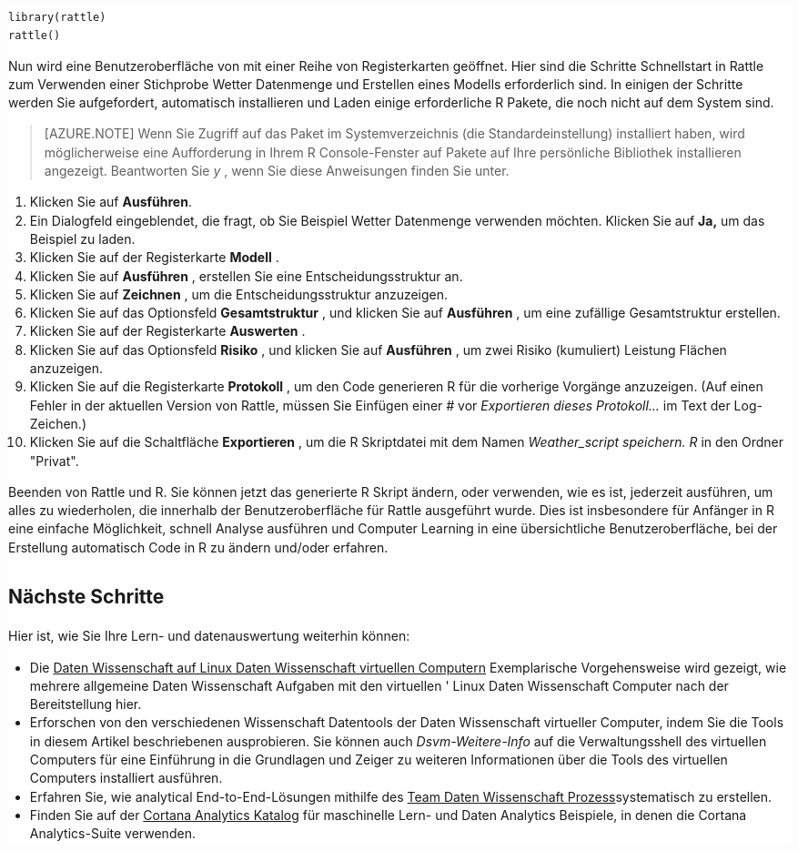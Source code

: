     library(rattle)
    rattle()

Nun wird eine Benutzeroberfläche von mit einer Reihe von Registerkarten geöffnet. Hier sind die Schritte Schnellstart in Rattle zum Verwenden einer Stichprobe Wetter Datenmenge und Erstellen eines Modells erforderlich sind. In einigen der Schritte werden Sie aufgefordert, automatisch installieren und Laden einige erforderliche R Pakete, die noch nicht auf dem System sind.

>[AZURE.NOTE] Wenn Sie Zugriff auf das Paket im Systemverzeichnis (die Standardeinstellung) installiert haben, wird möglicherweise eine Aufforderung in Ihrem R Console-Fenster auf Pakete auf Ihre persönliche Bibliothek installieren angezeigt. Beantworten Sie *y* , wenn Sie diese Anweisungen finden Sie unter.

1. Klicken Sie auf **Ausführen**.
2. Ein Dialogfeld eingeblendet, die fragt, ob Sie Beispiel Wetter Datenmenge verwenden möchten. Klicken Sie auf **Ja,** um das Beispiel zu laden.
3. Klicken Sie auf der Registerkarte **Modell** .
4. Klicken Sie auf **Ausführen** , erstellen Sie eine Entscheidungsstruktur an.
5. Klicken Sie auf **Zeichnen** , um die Entscheidungsstruktur anzuzeigen.
6. Klicken Sie auf das Optionsfeld **Gesamtstruktur** , und klicken Sie auf **Ausführen** , um eine zufällige Gesamtstruktur erstellen.
7. Klicken Sie auf der Registerkarte **Auswerten** .
8. Klicken Sie auf das Optionsfeld **Risiko** , und klicken Sie auf **Ausführen** , um zwei Risiko (kumuliert) Leistung Flächen anzuzeigen.
9. Klicken Sie auf die Registerkarte **Protokoll** , um den Code generieren R für die vorherige Vorgänge anzuzeigen.
(Auf einen Fehler in der aktuellen Version von Rattle, müssen Sie Einfügen einer *#* vor *Exportieren dieses Protokoll...* im Text der Log-Zeichen.)
10. Klicken Sie auf die Schaltfläche **Exportieren** , um die R Skriptdatei mit dem Namen *Weather_script speichern. R* in den Ordner "Privat".

Beenden von Rattle und R. Sie können jetzt das generierte R Skript ändern, oder verwenden, wie es ist, jederzeit ausführen, um alles zu wiederholen, die innerhalb der Benutzeroberfläche für Rattle ausgeführt wurde. Dies ist insbesondere für Anfänger in R eine einfache Möglichkeit, schnell Analyse ausführen und Computer Learning in eine übersichtliche Benutzeroberfläche, bei der Erstellung automatisch Code in R zu ändern und/oder erfahren.


## <a name="next-steps"></a>Nächste Schritte
Hier ist, wie Sie Ihre Lern- und datenauswertung weiterhin können:

* Die [Daten Wissenschaft auf Linux Daten Wissenschaft virtuellen Computern](machine-learning-data-science-linux-dsvm-walkthrough.md) Exemplarische Vorgehensweise wird gezeigt, wie mehrere allgemeine Daten Wissenschaft Aufgaben mit den virtuellen ' Linux Daten Wissenschaft Computer nach der Bereitstellung hier. 
* Erforschen von den verschiedenen Wissenschaft Datentools der Daten Wissenschaft virtueller Computer, indem Sie die Tools in diesem Artikel beschriebenen ausprobieren. Sie können auch *Dsvm-Weitere-Info* auf die Verwaltungsshell des virtuellen Computers für eine Einführung in die Grundlagen und Zeiger zu weiteren Informationen über die Tools des virtuellen Computers installiert ausführen.  
* Erfahren Sie, wie analytical End-to-End-Lösungen mithilfe des [Team Daten Wissenschaft Prozess](https://azure.microsoft.com/documentation/learning-paths/cortana-analytics-process/)systematisch zu erstellen.
* Finden Sie auf der [Cortana Analytics Katalog](http://gallery.cortanaanalytics.com) für maschinelle Lern- und Daten Analytics Beispiele, in denen die Cortana Analytics-Suite verwenden.
